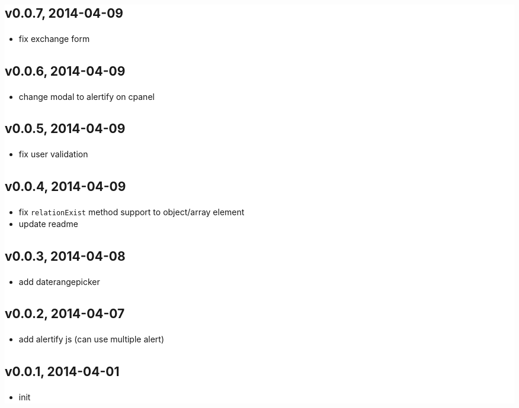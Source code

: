 ## v0.0.7, 2014-04-09
- fix exchange form

## v0.0.6, 2014-04-09
- change modal to alertify on cpanel

## v0.0.5, 2014-04-09
- fix user validation

## v0.0.4, 2014-04-09
- fix `relationExist` method support to object/array element
- update readme

## v0.0.3, 2014-04-08
- add daterangepicker
    
## v0.0.2, 2014-04-07
- add alertify js (can use multiple alert)

## v0.0.1, 2014-04-01
- init
